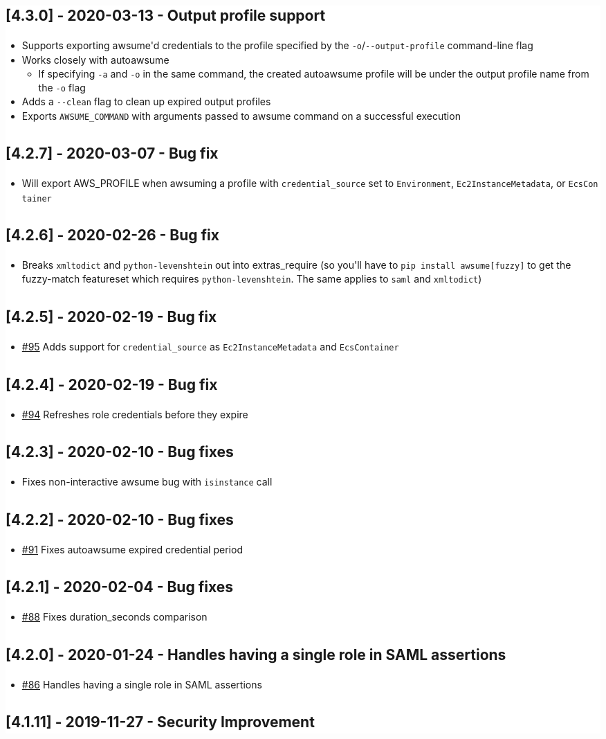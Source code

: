 ## [4.3.0] - 2020-03-13 - Output profile support

- Supports exporting awsume'd credentials to the profile specified by the `-o`/`--output-profile` command-line flag
- Works closely with autoawsume
  - If specifying `-a` and `-o` in the same command, the created autoawsume profile will be under the output profile name from the `-o` flag
- Adds a `--clean` flag to clean up expired output profiles
- Exports `AWSUME_COMMAND` with arguments passed to awsume command on a successful execution

## [4.2.7] - 2020-03-07 - Bug fix

- Will export AWS_PROFILE when awsuming a profile with `credential_source` set to `Environment`, `Ec2InstanceMetadata`, or `EcsContainer`

## [4.2.6] - 2020-02-26 - Bug fix

- Breaks `xmltodict` and `python-levenshtein` out into extras_require (so you'll have to `pip install awsume[fuzzy]` to get the fuzzy-match featureset which requires `python-levenshtein`. The same applies to `saml` and `xmltodict`)

## [4.2.5] - 2020-02-19 - Bug fix

- [#95](https://github.com/trek10inc/awsume/issues/95) Adds support for `credential_source` as `Ec2InstanceMetadata` and `EcsContainer`

## [4.2.4] - 2020-02-19 - Bug fix

- [#94](https://github.com/trek10inc/awsume/pull/94) Refreshes role credentials before they expire

## [4.2.3] - 2020-02-10 - Bug fixes

- Fixes non-interactive awsume bug with `isinstance` call

## [4.2.2] - 2020-02-10 - Bug fixes

- [#91](https://github.com/trek10inc/awsume/issues/91) Fixes autoawsume expired credential period

## [4.2.1] - 2020-02-04 - Bug fixes

- [#88](https://github.com/trek10inc/awsume/issues/88) Fixes duration_seconds comparison

## [4.2.0] - 2020-01-24 - Handles having a single role in SAML assertions

- [#86](https://github.com/trek10inc/awsume/pull/86) Handles having a single role in SAML assertions

## [4.1.11] - 2019-11-27 - Security Improvement
